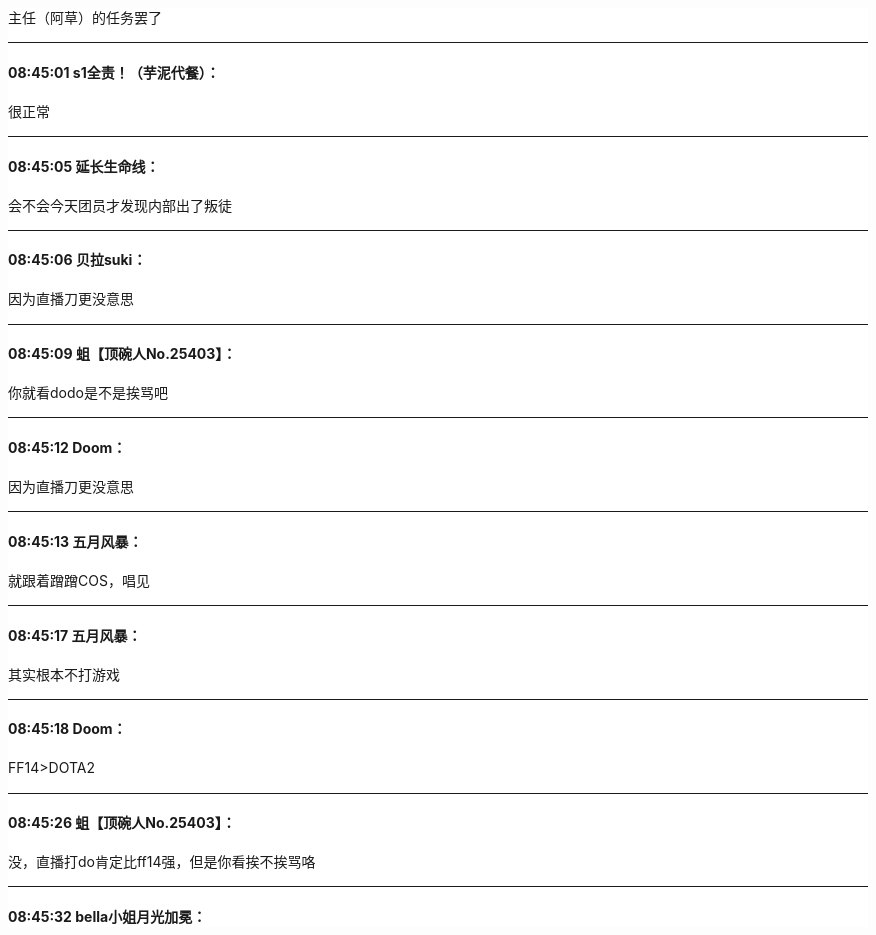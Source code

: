 主任（阿草）的任务罢了

*****

#### 08:45:01  s1全责！（芋泥代餐）：

很正常

*****

#### 08:45:05  延长生命线：

会不会今天团员才发现内部出了叛徒

*****

#### 08:45:06  贝拉suki：

因为直播刀更没意思

*****

#### 08:45:09  蛆【顶碗人No.25403】：

你就看dodo是不是挨骂吧

*****

#### 08:45:12  Doom：

因为直播刀更没意思

*****

#### 08:45:13  五月风暴：

就跟着蹭蹭COS，唱见

*****

#### 08:45:17  五月风暴：

其实根本不打游戏

*****

#### 08:45:18  Doom：

FF14>DOTA2

*****

#### 08:45:26  蛆【顶碗人No.25403】：

没，直播打do肯定比ff14强，但是你看挨不挨骂咯

*****

#### 08:45:32  bella小姐月光加冕：
